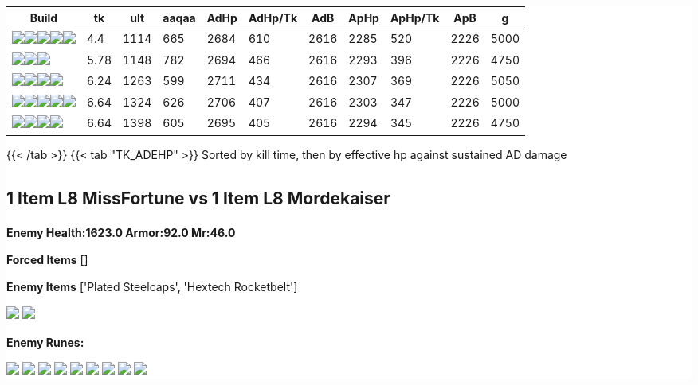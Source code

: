 



 Build |tk|ult|aaqaa|AdHp|AdHp/Tk|AdB|ApHp|ApHp/Tk|ApB|g
-|-|-|-|-|-|-|-|-|-|-
![](/item/6672.png)![](/item/1001.png)![](/item/1053.png)![](/item/1055.png)![](/item/1036.png)|4.4|1114|665|2684|610|2616|2285|520|2226|5000
![](/item/6671.png)![](/item/1053.png)![](/item/1055.png)|5.78|1148|782|2694|466|2616|2293|396|2226|4750
![](/item/6675.png)![](/item/1001.png)![](/item/1053.png)![](/item/1055.png)|6.24|1263|599|2711|434|2616|2307|369|2226|5050
![](/item/6676.png)![](/item/1001.png)![](/item/1053.png)![](/item/1055.png)![](/item/1036.png)|6.64|1324|626|2706|407|2616|2303|347|2226|5000
![](/item/6691.png)![](/item/1001.png)![](/item/1053.png)![](/item/1055.png)|6.64|1398|605|2695|405|2616|2294|345|2226|4750
{{< /tab >}}
{{< tab "TK_ADEHP" >}}
Sorted by kill time, then by effective hp against sustained AD damage
## 1 Item L8 MissFortune vs 1 Item L8 Mordekaiser

**Enemy Health:1623.0 Armor:92.0 Mr:46.0**


**Forced Items** []








**Enemy Items** ['Plated Steelcaps', 'Hextech Rocketbelt']





![](/item/3047.png)
![](/item/3152.png)



**Enemy Runes:**





![](/Styles/Precision/Conqueror/Conqueror.png)
![](/Styles/Precision/Triumph.png)
![](/Styles/Precision/LegendTenacity/LegendTenacity.png)
![](/Styles/Sorcery/LastStand/LastStand.png)
![](/Styles/Resolve/Conditioning/Conditioning.png)
![](/Styles/Resolve/Revitalize/Revitalize.png)
![](/StatMods/StatModsAdaptiveForceIcon.png)
![](/StatMods/StatModsAdaptiveForceIcon.png)
![](/StatMods/StatModsArmorIcon.png)

